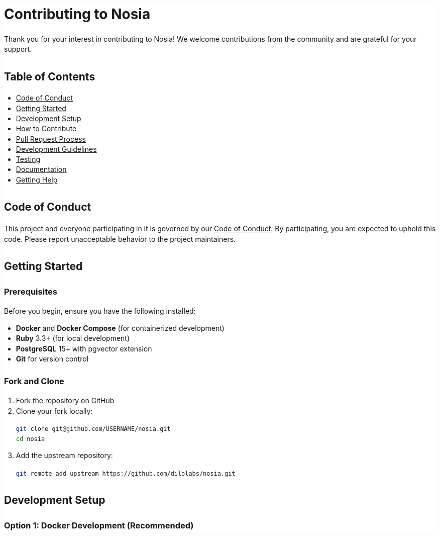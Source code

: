 # Contributing to Nosia

Thank you for your interest in contributing to Nosia! We welcome contributions from the community and are grateful for your support.

## Table of Contents

- [Code of Conduct](#code-of-conduct)
- [Getting Started](#getting-started)
- [Development Setup](#development-setup)
- [How to Contribute](#how-to-contribute)
- [Pull Request Process](#pull-request-process)
- [Development Guidelines](#development-guidelines)
- [Testing](#testing)
- [Documentation](#documentation)
- [Getting Help](#getting-help)

## Code of Conduct

This project and everyone participating in it is governed by our [Code of Conduct](CODE_OF_CONDUCT.md). By participating, you are expected to uphold this code. Please report unacceptable behavior to the project maintainers.

## Getting Started

### Prerequisites

Before you begin, ensure you have the following installed:

- **Docker** and **Docker Compose** (for containerized development)
- **Ruby** 3.3+ (for local development)
- **PostgreSQL** 15+ with pgvector extension
- **Git** for version control

### Fork and Clone

1. Fork the repository on GitHub
2. Clone your fork locally:
   ```bash
   git clone git@github.com/USERNAME/nosia.git
   cd nosia
   ```
3. Add the upstream repository:
   ```bash
   git remote add upstream https://github.com/dilolabs/nosia.git
   ```

## Development Setup

### Option 1: Docker Development (Recommended)
